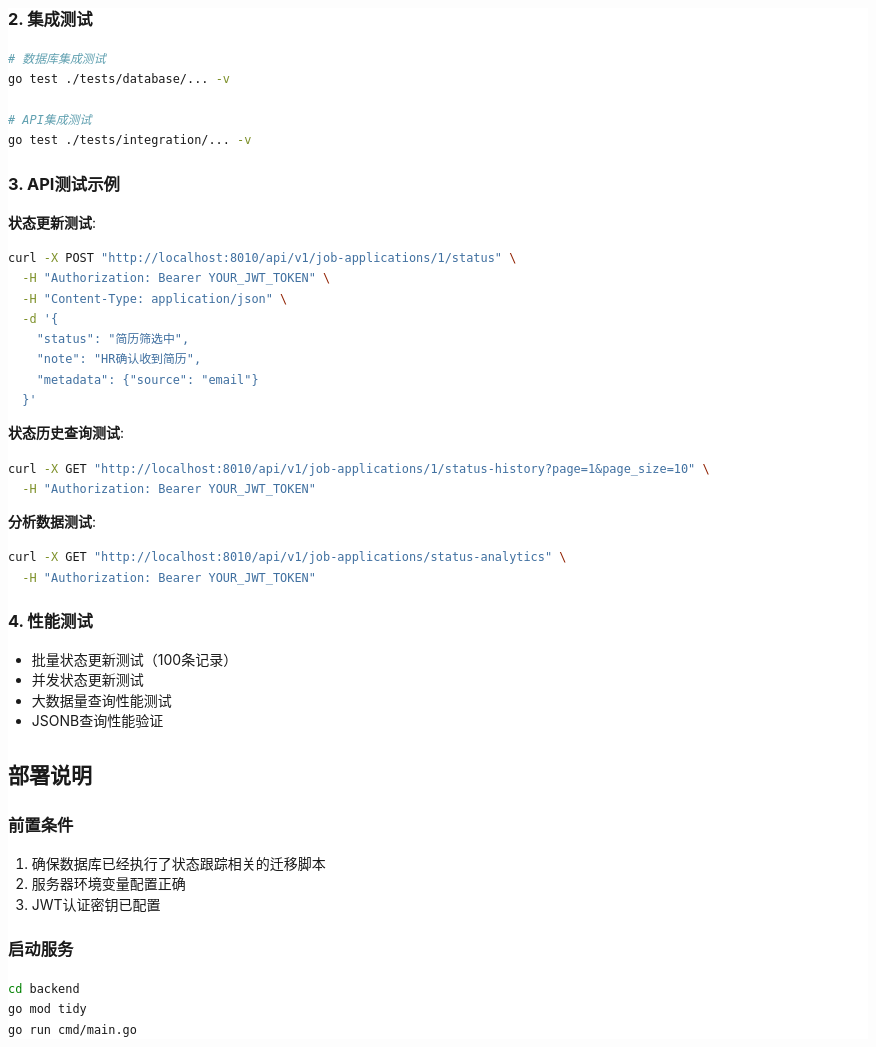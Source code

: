 ### 2. 集成测试
```bash
# 数据库集成测试
go test ./tests/database/... -v

# API集成测试
go test ./tests/integration/... -v
```

### 3. API测试示例

**状态更新测试**:
```bash
curl -X POST "http://localhost:8010/api/v1/job-applications/1/status" \
  -H "Authorization: Bearer YOUR_JWT_TOKEN" \
  -H "Content-Type: application/json" \
  -d '{
    "status": "简历筛选中",
    "note": "HR确认收到简历",
    "metadata": {"source": "email"}
  }'
```

**状态历史查询测试**:
```bash
curl -X GET "http://localhost:8010/api/v1/job-applications/1/status-history?page=1&page_size=10" \
  -H "Authorization: Bearer YOUR_JWT_TOKEN"
```

**分析数据测试**:
```bash
curl -X GET "http://localhost:8010/api/v1/job-applications/status-analytics" \
  -H "Authorization: Bearer YOUR_JWT_TOKEN"
```

### 4. 性能测试
- 批量状态更新测试（100条记录）
- 并发状态更新测试
- 大数据量查询性能测试
- JSONB查询性能验证

## 部署说明

### 前置条件
1. 确保数据库已经执行了状态跟踪相关的迁移脚本
2. 服务器环境变量配置正确
3. JWT认证密钥已配置

### 启动服务
```bash
cd backend
go mod tidy
go run cmd/main.go
```
